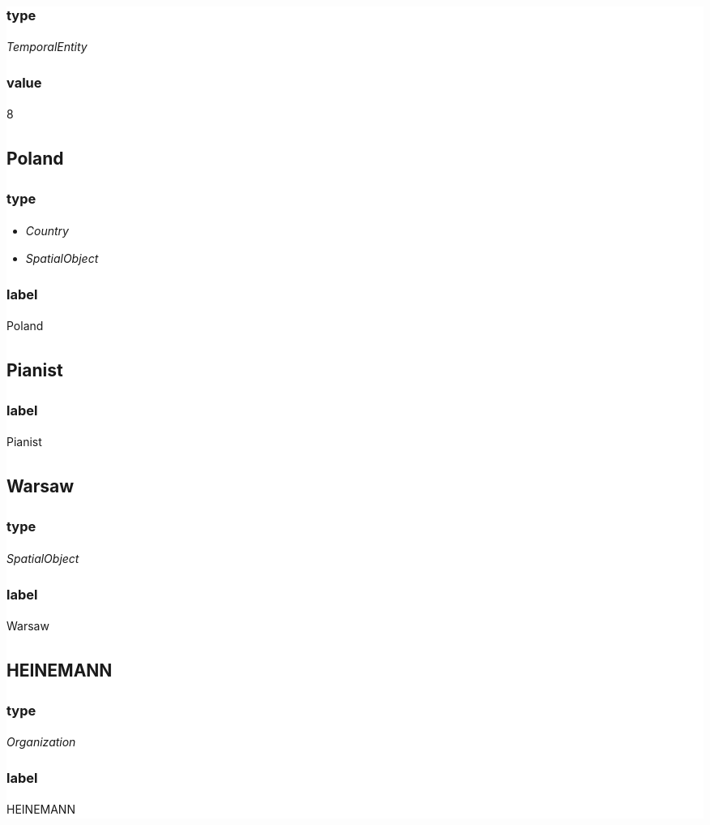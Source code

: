 ### type


*TemporalEntity*

### value


8

## Poland

### type

 - *Country*

 - *SpatialObject*

### label


Poland

## Pianist

### label


Pianist

## Warsaw

### type


*SpatialObject*

### label


Warsaw

## HEINEMANN

### type


*Organization*

### label


HEINEMANN
